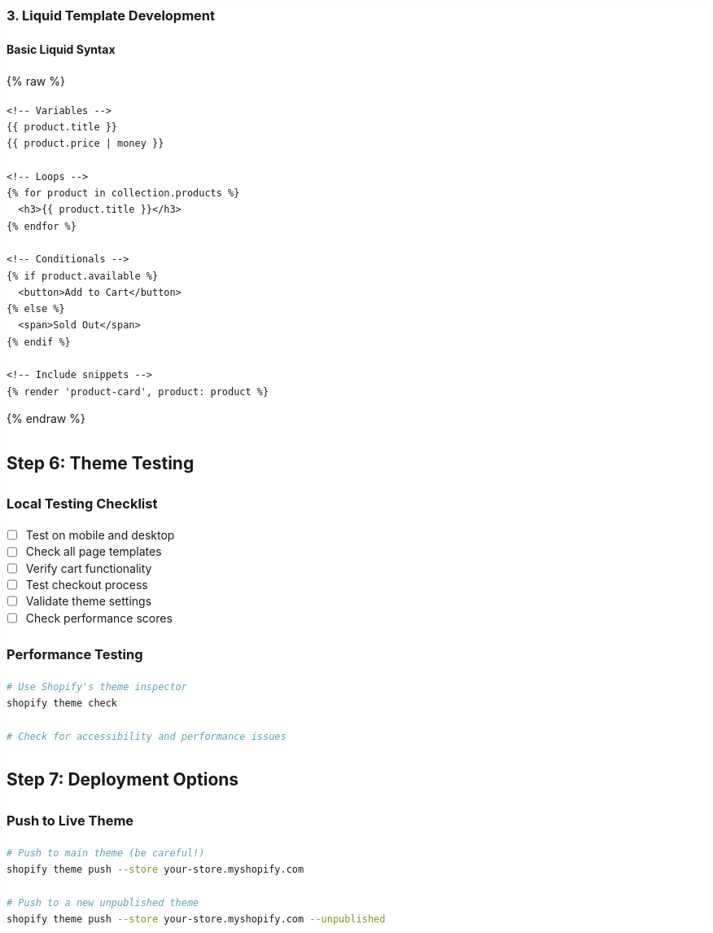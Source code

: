 ### 3. Liquid Template Development

#### Basic Liquid Syntax
{% raw %}
```liquid
<!-- Variables -->
{{ product.title }}
{{ product.price | money }}

<!-- Loops -->
{% for product in collection.products %}
  <h3>{{ product.title }}</h3>
{% endfor %}

<!-- Conditionals -->
{% if product.available %}
  <button>Add to Cart</button>
{% else %}
  <span>Sold Out</span>
{% endif %}

<!-- Include snippets -->
{% render 'product-card', product: product %}
```
{% endraw %}

## Step 6: Theme Testing

### Local Testing Checklist
- [ ] Test on mobile and desktop
- [ ] Check all page templates
- [ ] Verify cart functionality
- [ ] Test checkout process
- [ ] Validate theme settings
- [ ] Check performance scores

### Performance Testing
```bash
# Use Shopify's theme inspector
shopify theme check

# Check for accessibility and performance issues
```

## Step 7: Deployment Options

### Push to Live Theme
```bash
# Push to main theme (be careful!)
shopify theme push --store your-store.myshopify.com

# Push to a new unpublished theme
shopify theme push --store your-store.myshopify.com --unpublished
```

